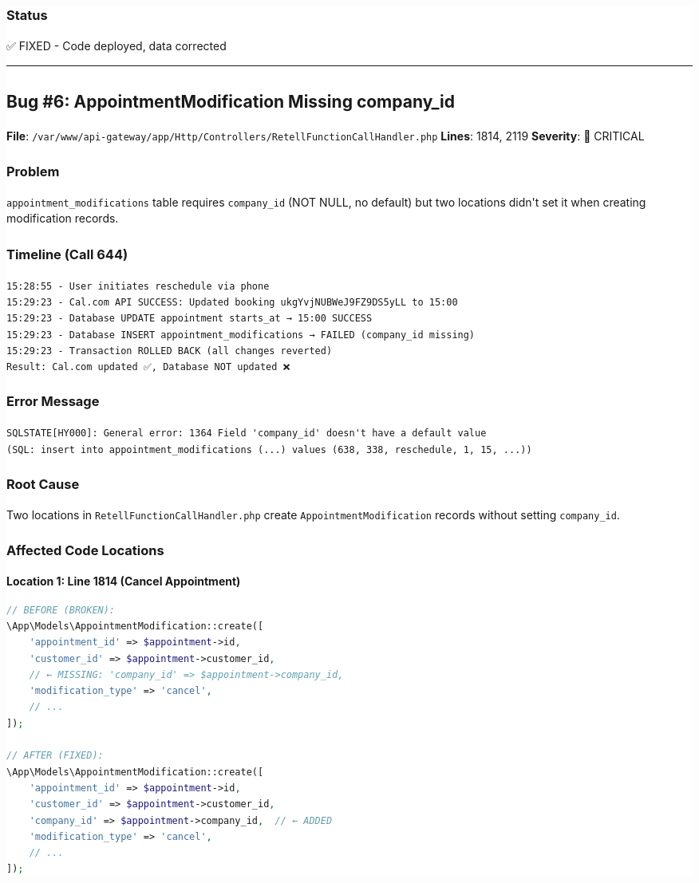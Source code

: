 ### Status
✅ FIXED - Code deployed, data corrected

---

## Bug #6: AppointmentModification Missing company_id
**File**: `/var/www/api-gateway/app/Http/Controllers/RetellFunctionCallHandler.php`
**Lines**: 1814, 2119
**Severity**: 🔴 CRITICAL

### Problem
`appointment_modifications` table requires `company_id` (NOT NULL, no default) but two locations didn't set it when creating modification records.

### Timeline (Call 644)
```
15:28:55 - User initiates reschedule via phone
15:29:23 - Cal.com API SUCCESS: Updated booking ukgYvjNUBWeJ9FZ9DS5yLL to 15:00
15:29:23 - Database UPDATE appointment starts_at → 15:00 SUCCESS
15:29:23 - Database INSERT appointment_modifications → FAILED (company_id missing)
15:29:23 - Transaction ROLLED BACK (all changes reverted)
Result: Cal.com updated ✅, Database NOT updated ❌
```

### Error Message
```
SQLSTATE[HY000]: General error: 1364 Field 'company_id' doesn't have a default value
(SQL: insert into appointment_modifications (...) values (638, 338, reschedule, 1, 15, ...))
```

### Root Cause
Two locations in `RetellFunctionCallHandler.php` create `AppointmentModification` records without setting `company_id`.

### Affected Code Locations

**Location 1: Line 1814 (Cancel Appointment)**
```php
// BEFORE (BROKEN):
\App\Models\AppointmentModification::create([
    'appointment_id' => $appointment->id,
    'customer_id' => $appointment->customer_id,
    // ← MISSING: 'company_id' => $appointment->company_id,
    'modification_type' => 'cancel',
    // ...
]);

// AFTER (FIXED):
\App\Models\AppointmentModification::create([
    'appointment_id' => $appointment->id,
    'customer_id' => $appointment->customer_id,
    'company_id' => $appointment->company_id,  // ← ADDED
    'modification_type' => 'cancel',
    // ...
]);
```
